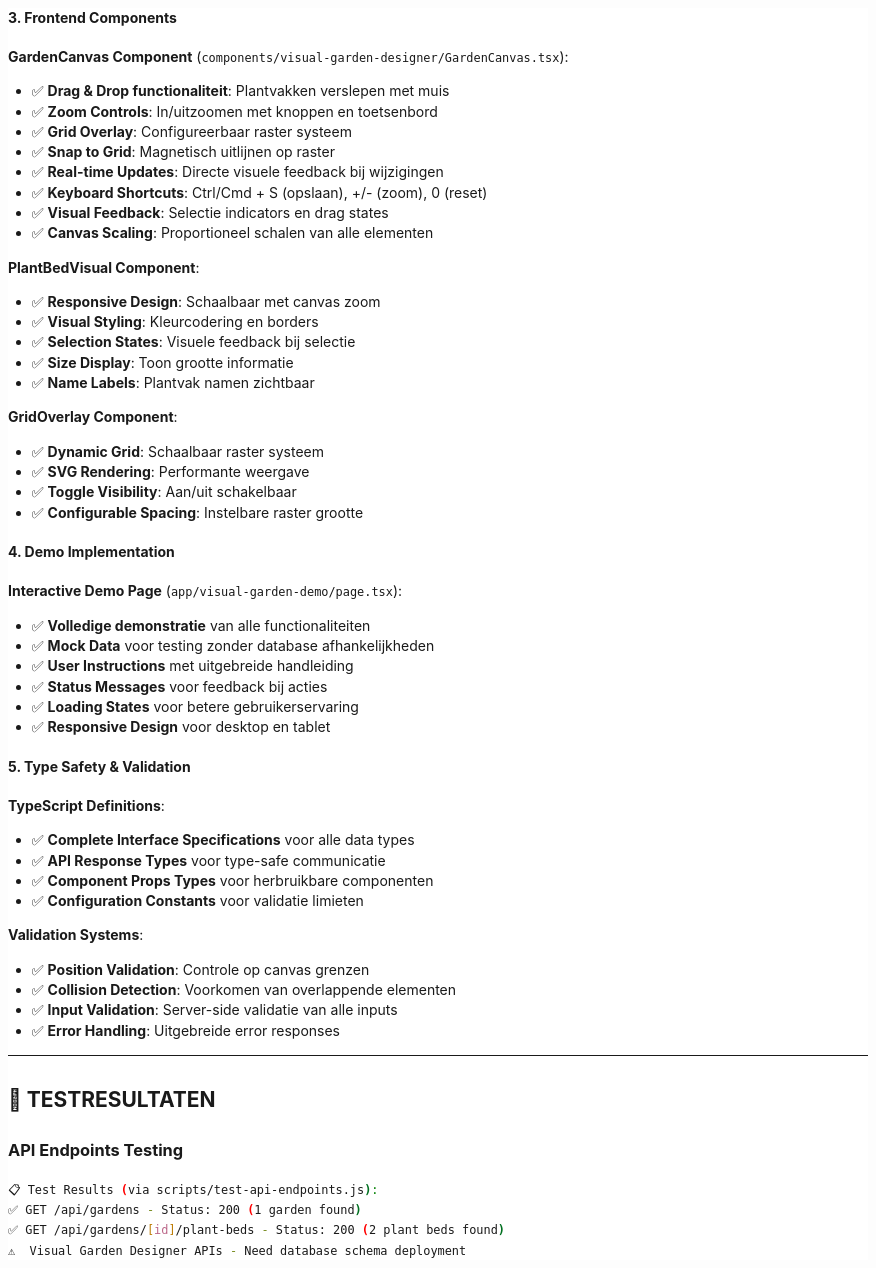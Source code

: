 #### **3. Frontend Components**

**GardenCanvas Component** (`components/visual-garden-designer/GardenCanvas.tsx`):
- ✅ **Drag & Drop functionaliteit**: Plantvakken verslepen met muis
- ✅ **Zoom Controls**: In/uitzoomen met knoppen en toetsenbord
- ✅ **Grid Overlay**: Configureerbaar raster systeem
- ✅ **Snap to Grid**: Magnetisch uitlijnen op raster
- ✅ **Real-time Updates**: Directe visuele feedback bij wijzigingen
- ✅ **Keyboard Shortcuts**: Ctrl/Cmd + S (opslaan), +/- (zoom), 0 (reset)
- ✅ **Visual Feedback**: Selectie indicators en drag states
- ✅ **Canvas Scaling**: Proportioneel schalen van alle elementen

**PlantBedVisual Component**:
- ✅ **Responsive Design**: Schaalbaar met canvas zoom
- ✅ **Visual Styling**: Kleurcodering en borders
- ✅ **Selection States**: Visuele feedback bij selectie
- ✅ **Size Display**: Toon grootte informatie
- ✅ **Name Labels**: Plantvak namen zichtbaar

**GridOverlay Component**:
- ✅ **Dynamic Grid**: Schaalbaar raster systeem
- ✅ **SVG Rendering**: Performante weergave
- ✅ **Toggle Visibility**: Aan/uit schakelbaar
- ✅ **Configurable Spacing**: Instelbare raster grootte

#### **4. Demo Implementation**

**Interactive Demo Page** (`app/visual-garden-demo/page.tsx`):
- ✅ **Volledige demonstratie** van alle functionaliteiten
- ✅ **Mock Data** voor testing zonder database afhankelijkheden
- ✅ **User Instructions** met uitgebreide handleiding
- ✅ **Status Messages** voor feedback bij acties
- ✅ **Loading States** voor betere gebruikerservaring
- ✅ **Responsive Design** voor desktop en tablet

#### **5. Type Safety & Validation**

**TypeScript Definitions**:
- ✅ **Complete Interface Specifications** voor alle data types
- ✅ **API Response Types** voor type-safe communicatie
- ✅ **Component Props Types** voor herbruikbare componenten
- ✅ **Configuration Constants** voor validatie limieten

**Validation Systems**:
- ✅ **Position Validation**: Controle op canvas grenzen
- ✅ **Collision Detection**: Voorkomen van overlappende elementen
- ✅ **Input Validation**: Server-side validatie van alle inputs
- ✅ **Error Handling**: Uitgebreide error responses

---

## 🧪 **TESTRESULTATEN**

### **API Endpoints Testing**
```bash
📋 Test Results (via scripts/test-api-endpoints.js):
✅ GET /api/gardens - Status: 200 (1 garden found)
✅ GET /api/gardens/[id]/plant-beds - Status: 200 (2 plant beds found)
⚠️  Visual Garden Designer APIs - Need database schema deployment
```
